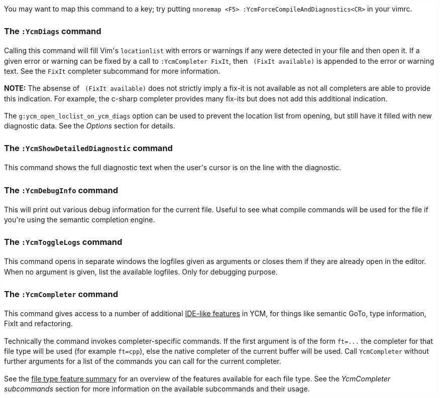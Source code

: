 You may want to map this command to a key; try putting `nnoremap <F5>
:YcmForceCompileAndDiagnostics<CR>` in your vimrc.

### The `:YcmDiags` command

Calling this command will fill Vim's `locationlist` with errors or warnings if
any were detected in your file and then open it. If a given error or warning can
be fixed by a call to `:YcmCompleter FixIt`, then ` (FixIt available)` is
appended to the error or warning text. See the `FixIt` completer subcommand for
more information.

**NOTE:** The absense of ` (FixIt available)` does not strictly imply a fix-it
is not available as not all completers are able to provide this indication. For
example, the c-sharp completer provides many fix-its but does not add this
additional indication.

The `g:ycm_open_loclist_on_ycm_diags` option can be used to prevent the location
list from opening, but still have it filled with new diagnostic data. See the
_Options_ section for details.

### The `:YcmShowDetailedDiagnostic` command

This command shows the full diagnostic text when the user's cursor is on the
line with the diagnostic.

### The `:YcmDebugInfo` command

This will print out various debug information for the current file. Useful to
see what compile commands will be used for the file if you're using the semantic
completion engine.

### The `:YcmToggleLogs` command

This command opens in separate windows the logfiles given as arguments or closes
them if they are already open in the editor. When no argument is given, list the
available logfiles. Only for debugging purpose.

### The `:YcmCompleter` command

This command gives access to a number of additional [IDE-like
features](#quick-feature-summary) in YCM, for things like semantic GoTo, type
information, FixIt and refactoring.

Technically the command invokes completer-specific commands.  If the first
argument is of the form `ft=...` the completer for that file type will be used
(for example `ft=cpp`), else the native completer of the current buffer will be
used.
Call `YcmCompleter` without further arguments for a list of the
commands you can call for the current completer.

See the [file type feature summary](#quick-feature-summary) for an overview of
the features available for each file type. See the _YcmCompleter subcommands_
section for more information on the available subcommands and their usage.
